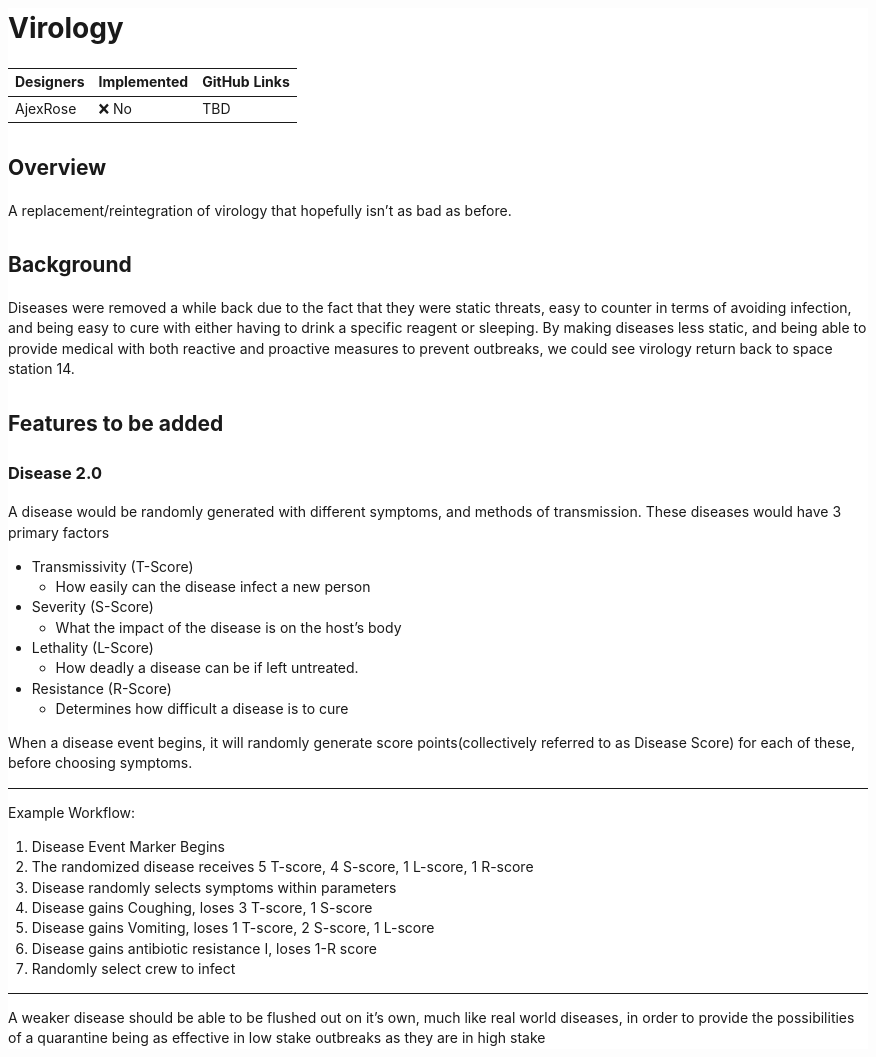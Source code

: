 # Virology

| Designers | Implemented | GitHub Links |
|-----------|---|---|
| AjexRose  | :x: No | TBD |


## Overview
A replacement/reintegration of virology that hopefully isn’t as bad as before.

## Background
Diseases were removed a while back due to the fact that they were static threats, easy to counter in terms of avoiding infection, and being easy to cure with either having to drink a specific reagent or sleeping.
By making diseases less static, and being able to provide medical with both reactive and proactive measures to prevent outbreaks, we could see virology return back to space station 14.

## Features to be added

### Disease 2.0
A disease would be randomly generated with different symptoms, and methods of transmission. These diseases would have 3 primary factors
- Transmissivity (T-Score)
  - How easily can the disease infect a new person
- Severity (S-Score)
  - What the impact of the disease is on the host’s body
- Lethality (L-Score)
  - How deadly a disease can be if left untreated.
- Resistance (R-Score)
  - Determines how difficult a disease is to cure

When a disease event begins, it will randomly generate score points(collectively referred to as Disease Score) for each of these, before choosing symptoms.

----------------------------------------------

Example Workflow:
1. Disease Event Marker Begins
2. The randomized disease receives 5 T-score, 4 S-score, 1 L-score, 1 R-score
3. Disease randomly selects symptoms within parameters
4. Disease gains Coughing, loses 3 T-score, 1 S-score
5. Disease gains Vomiting, loses 1 T-score, 2 S-score, 1 L-score
6. Disease gains antibiotic resistance I, loses 1-R score
7. Randomly select crew to infect

----------------------------------------------

A weaker disease should be able to be flushed out on it’s own, much like real world diseases, in order to provide the possibilities of a quarantine being as effective in low stake outbreaks as they are in high stake
